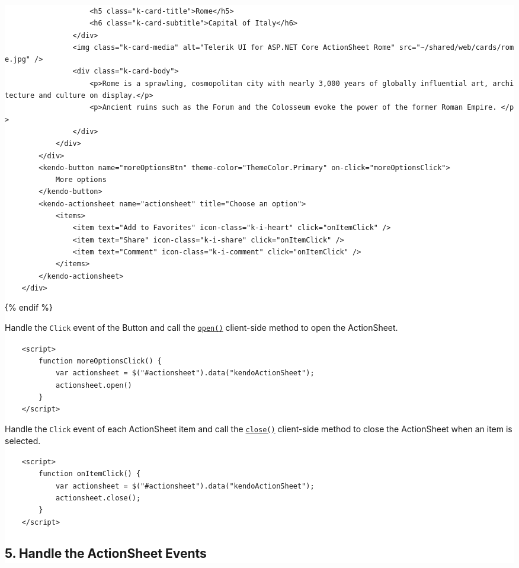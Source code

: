 ```TagHelper
                    <h5 class="k-card-title">Rome</h5>
                    <h6 class="k-card-subtitle">Capital of Italy</h6>
                </div>
                <img class="k-card-media" alt="Telerik UI for ASP.NET Core ActionSheet Rome" src="~/shared/web/cards/rome.jpg" />
                <div class="k-card-body">
                    <p>Rome is a sprawling, cosmopolitan city with nearly 3,000 years of globally influential art, architecture and culture on display.</p>
                    <p>Ancient ruins such as the Forum and the Colosseum evoke the power of the former Roman Empire. </p>
                </div>
            </div>
        </div>
        <kendo-button name="moreOptionsBtn" theme-color="ThemeColor.Primary" on-click="moreOptionsClick">
            More options
        </kendo-button>
        <kendo-actionsheet name="actionsheet" title="Choose an option">
            <items>
                <item text="Add to Favorites" icon-class="k-i-heart" click="onItemClick" />
                <item text="Share" icon-class="k-i-share" click="onItemClick" />
                <item text="Comment" icon-class="k-i-comment" click="onItemClick" />
            </items>
        </kendo-actionsheet>
    </div>
```
{% endif %}

Handle the `Click` event of the Button and call the [`open()`](https://docs.telerik.com/kendo-ui/api/javascript/ui/actionsheet/methods/open) client-side method to open the ActionSheet.

```JS scripts
    <script>
        function moreOptionsClick() {
            var actionsheet = $("#actionsheet").data("kendoActionSheet");
            actionsheet.open()
        }
    </script>
```

Handle the `Click` event of each ActionSheet item and call the [`close()`](https://docs.telerik.com/kendo-ui/api/javascript/ui/actionsheet/methods/close) client-side method to close the ActionSheet when an item is selected.

```JS scripts
    <script>
        function onItemClick() {
            var actionsheet = $("#actionsheet").data("kendoActionSheet");
            actionsheet.close();
        }
    </script>
```

## 5. Handle the ActionSheet Events
